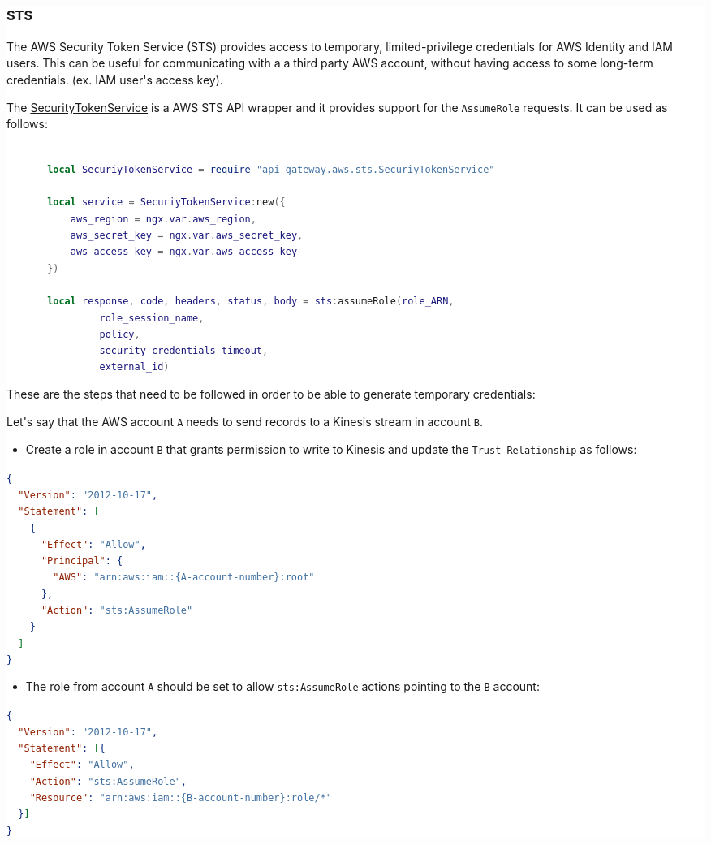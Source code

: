 ### STS

The AWS Security Token Service (STS) provides access to temporary, limited-privilege credentials for AWS Identity and IAM users. 
This can be useful for communicating with a a third party AWS account, without having access to some long-term credentials. (ex. IAM user's access key).

The [SecurityTokenService](src/lua/api-gateway/aws/sts/SecurityTokenService.lua) is a AWS STS API wrapper and it provides support for the `AssumeRole` requests. It can be used as follows:

```lua

       local SecuriyTokenService = require "api-gateway.aws.sts.SecuriyTokenService"

       local service = SecuriyTokenService:new({
           aws_region = ngx.var.aws_region,
           aws_secret_key = ngx.var.aws_secret_key,
           aws_access_key = ngx.var.aws_access_key
       })
       
       local response, code, headers, status, body = sts:assumeRole(role_ARN,
                role_session_name,
                policy,
                security_credentials_timeout,
                external_id)       
```

These are the steps that need to be followed in order to be able to generate temporary credentials:
 
Let's say that the AWS account `A` needs to send records to a Kinesis stream in account `B`.

* Create a role in account `B` that grants permission to write to Kinesis and update the `Trust Relationship` as follows:
```json
{
  "Version": "2012-10-17",
  "Statement": [
    {
      "Effect": "Allow",
      "Principal": {
        "AWS": "arn:aws:iam::{A-account-number}:root"
      },
      "Action": "sts:AssumeRole"
    }
  ]
}    
```
* The role from account `A` should be set to allow `sts:AssumeRole` actions pointing to the `B` account:
```json
{
  "Version": "2012-10-17",
  "Statement": [{
    "Effect": "Allow",
    "Action": "sts:AssumeRole",
    "Resource": "arn:aws:iam::{B-account-number}:role/*"
  }]
}    
```
